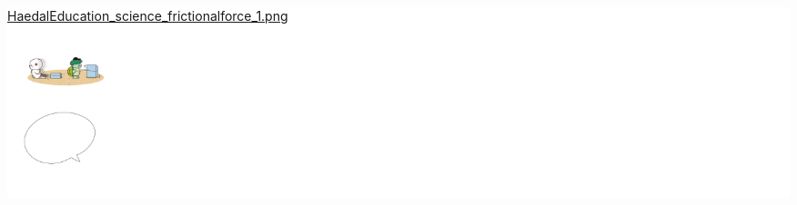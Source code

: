 [HaedalEducation_science_frictionalforce_1.png](./HaedalEducation_science_frictionalforce_1.png)

<img src="./HaedalEducation_science_frictionalforce_1.png" height="170">
